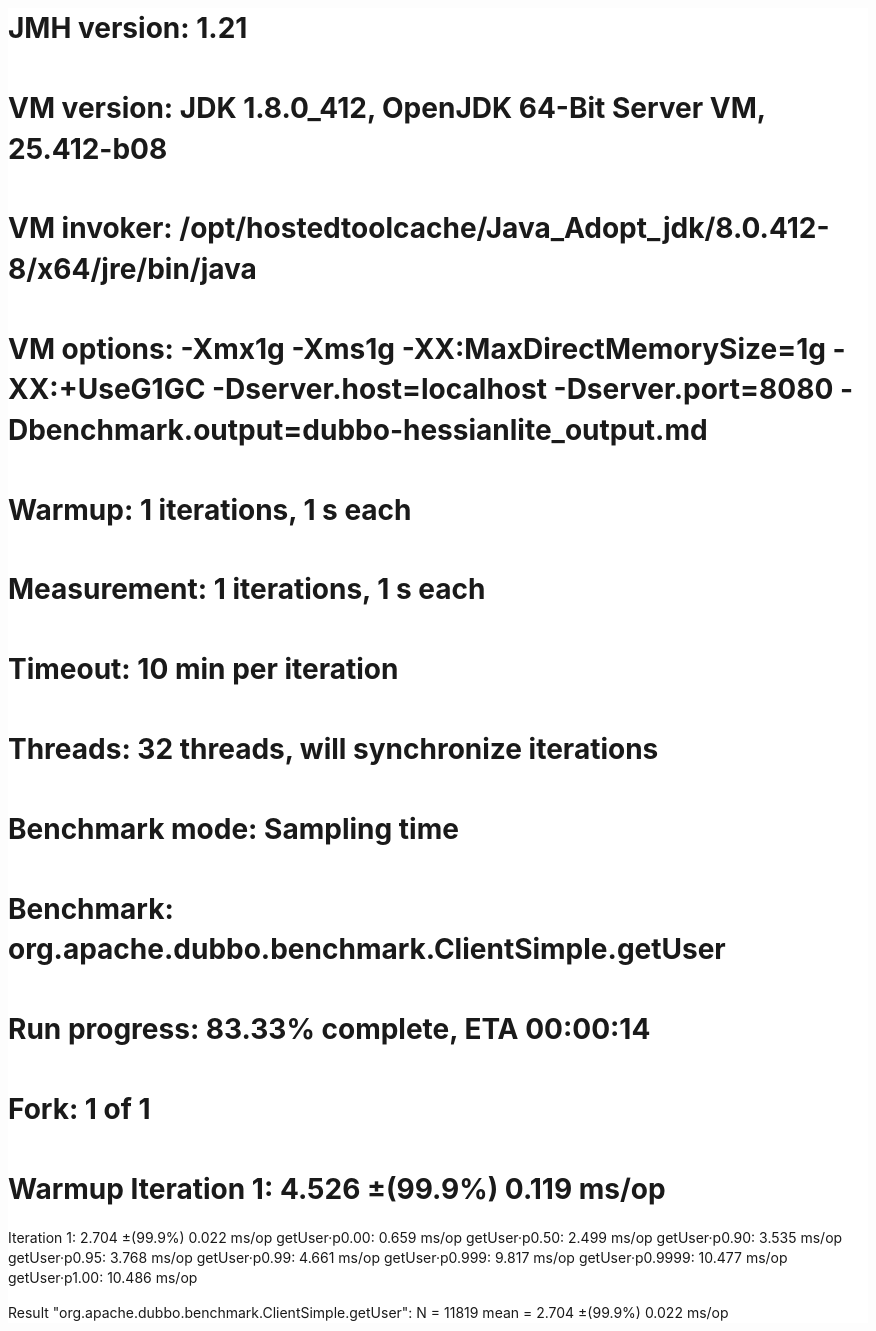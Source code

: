 # JMH version: 1.21
# VM version: JDK 1.8.0_412, OpenJDK 64-Bit Server VM, 25.412-b08
# VM invoker: /opt/hostedtoolcache/Java_Adopt_jdk/8.0.412-8/x64/jre/bin/java
# VM options: -Xmx1g -Xms1g -XX:MaxDirectMemorySize=1g -XX:+UseG1GC -Dserver.host=localhost -Dserver.port=8080 -Dbenchmark.output=dubbo-hessianlite_output.md
# Warmup: 1 iterations, 1 s each
# Measurement: 1 iterations, 1 s each
# Timeout: 10 min per iteration
# Threads: 32 threads, will synchronize iterations
# Benchmark mode: Sampling time
# Benchmark: org.apache.dubbo.benchmark.ClientSimple.getUser

# Run progress: 83.33% complete, ETA 00:00:14
# Fork: 1 of 1
# Warmup Iteration   1: 4.526 ±(99.9%) 0.119 ms/op
Iteration   1: 2.704 ±(99.9%) 0.022 ms/op
                 getUser·p0.00:   0.659 ms/op
                 getUser·p0.50:   2.499 ms/op
                 getUser·p0.90:   3.535 ms/op
                 getUser·p0.95:   3.768 ms/op
                 getUser·p0.99:   4.661 ms/op
                 getUser·p0.999:  9.817 ms/op
                 getUser·p0.9999: 10.477 ms/op
                 getUser·p1.00:   10.486 ms/op



Result "org.apache.dubbo.benchmark.ClientSimple.getUser":
  N = 11819
  mean =      2.704 ±(99.9%) 0.022 ms/op

